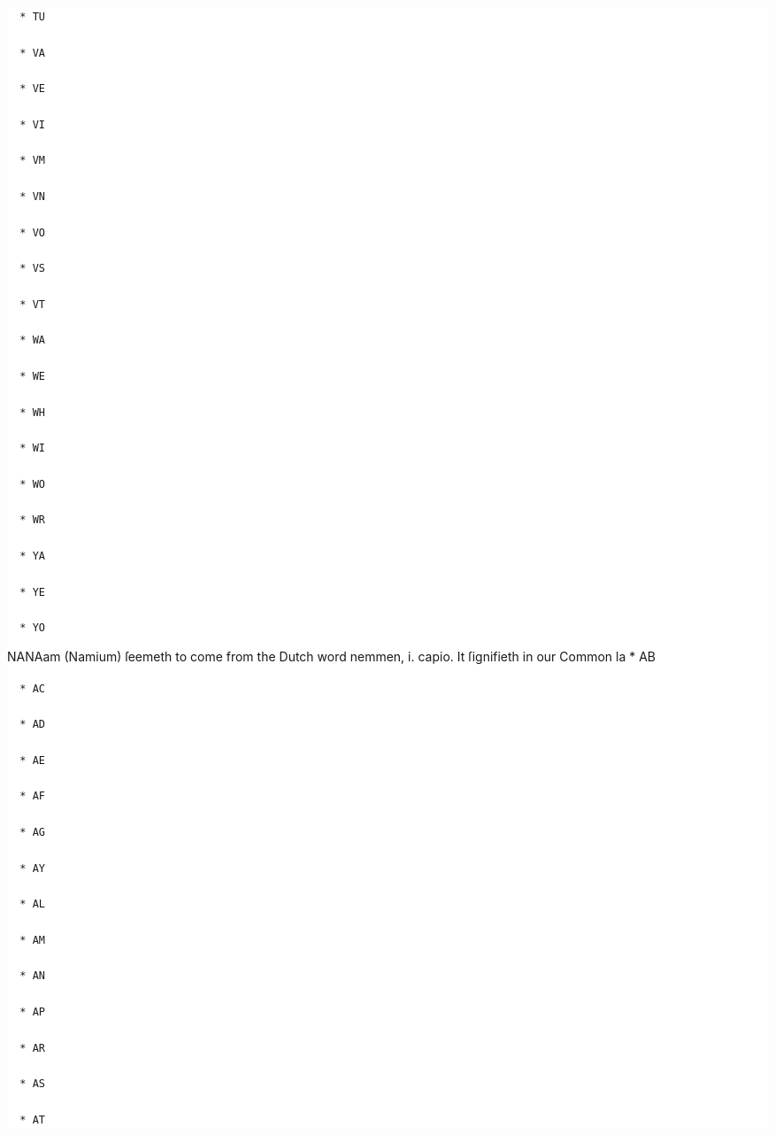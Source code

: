       * TU

      * VA

      * VE

      * VI

      * VM

      * VN

      * VO

      * VS

      * VT

      * WA

      * WE

      * WH

      * WI

      * WO

      * WR

      * YA

      * YE

      * YO
NANAam (Namium) ſeemeth to come from the Dutch word nemmen, i. capio. It ſignifieth in our Common la
      * AB

      * AC

      * AD

      * AE

      * AF

      * AG

      * AY

      * AL

      * AM

      * AN

      * AP

      * AR

      * AS

      * AT

